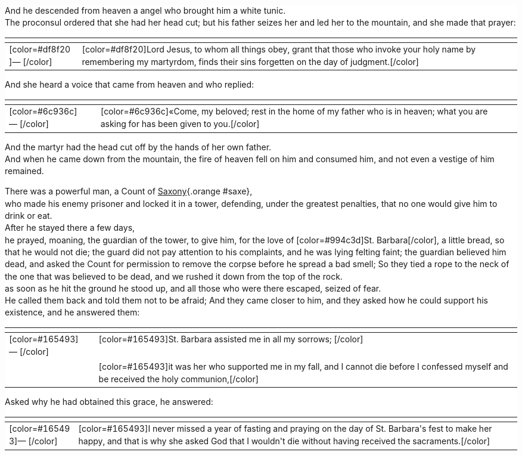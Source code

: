 And he descended from heaven a angel who brought him a white tunic.  
The proconsul ordered that she had her head cut; 
but his father seizes her and led her to the mountain, 
and she made that prayer:

|   | <span hidden>hidden</span> |
| - | -------------------------- |
| [color=#df8f20]—&#160;[/color] | [color=#df8f20]Lord Jesus, to whom all things obey, grant that those who invoke your holy name by remembering my martyrdom, finds their sins forgetten on the day of judgment.[/color] |

And she heard a voice that came from heaven and who replied:

|   | <span hidden>hidden</span> |
| - | -------------------------- |
| [color=#6c936c]—&#160;[/color] | [color=#6c936c]«Come, my beloved; rest in the home of my father who is in heaven;  what you are asking for has been given to you.[/color] |

And the martyr had the head cut off by the hands of her own father.  
And when he came down from the mountain, the fire of heaven fell on him and consumed him, 
and not even a vestige of him remained.

There was a powerful man, a Count of [Saxony][9]{.orange #saxe},  
who made his enemy prisoner and locked it in a tower, defending, under the greatest penalties, that no one would give him to drink or eat.  
After he stayed there a few days,  
he prayed, moaning, the guardian of the tower, to give him, for the love of [color=#994c3d]St. Barbara[/color], a little bread, so that he would not die;
the guard did not pay attention to his complaints, 
and he was lying felting faint; 
the guardian believed him dead, 
and asked the Count for permission to remove the corpse before he spread a bad smell; 
So they tied a rope to the neck of the one that was believed to be dead, 
and we rushed it down from the top of the rock.  
as soon as he hit the ground he stood up, 
and all those who were there escaped, seized of fear.  
He called them back and told them not to be afraid; 
And they came closer to him, and they asked how he could support his existence, 
and he answered them:

|   | <span hidden>hidden</span> |
| - | -------------------------- |
| [color=#165493]—&#160;[/color] | [color=#165493]St. Barbara assisted me in all my sorrows; [/color] |
|   | [color=#165493]it was her who supported me in my fall, and I cannot die before I confessed myself and be received the holy communion,[/color] |

Asked why he had obtained this grace, he answered:

|   | <span hidden>hidden</span> |
| - | -------------------------- |
| [color=#165493]—&#160;[/color] | [color=#165493]I never missed a year of fasting and praying on the day of St. Barbara's fest to make her happy, and that is why she asked God that I wouldn't die without having received the sacraments.[/color] |


[1]: #note_maximien "Maximian"
[101]: https://en.wikipedia.org/wiki/Maximian_Hercule "https://en.wikipedia.org/wiki/Maximian_Hercule"
[102]: https://en.wikipedia.org/wiki/Dioclétien "https://en.wikipedia.org/wiki/Dioclétien"
[103]: https://en.wikipedia.org/wiki/Maxence_(empereur_romain) "https://en.wikipedia.org/wiki/Maxence_(empereur_romain)"
[2]: #maximien "Maximian"
[201]: https://en.wikipedia.org/wiki/Nicomedy "https://en.wikipedia.org/wiki/Nicomedy"
[202]: https://en.wikipedia.org/wiki/Constantin_Ier_(empereur_romain) "https://en.wikipedia.org/wiki/Constantin_Ier_(empereur_romain)"
[203]: https://en.wikipedia.org/wiki/Bithynie "https://en.wikipedia.org/wiki/Bithynie"
[3]: #note_nicomedie "Nicomedy"
[4]: #nicomedie "Nicomedy"
[5]: #note_origene "Origen"
[501]: https://en.wikipedia.org/wiki/Origen "https://en.wikipedia.org/wiki/Origen"
[6]: #origene "Origen"
[7]: #note_marcien "Marcian"
[8]: #marcien "Marcian"
[9]: #note_saxe "Saxony"
[10]: #saxe "Saxony"